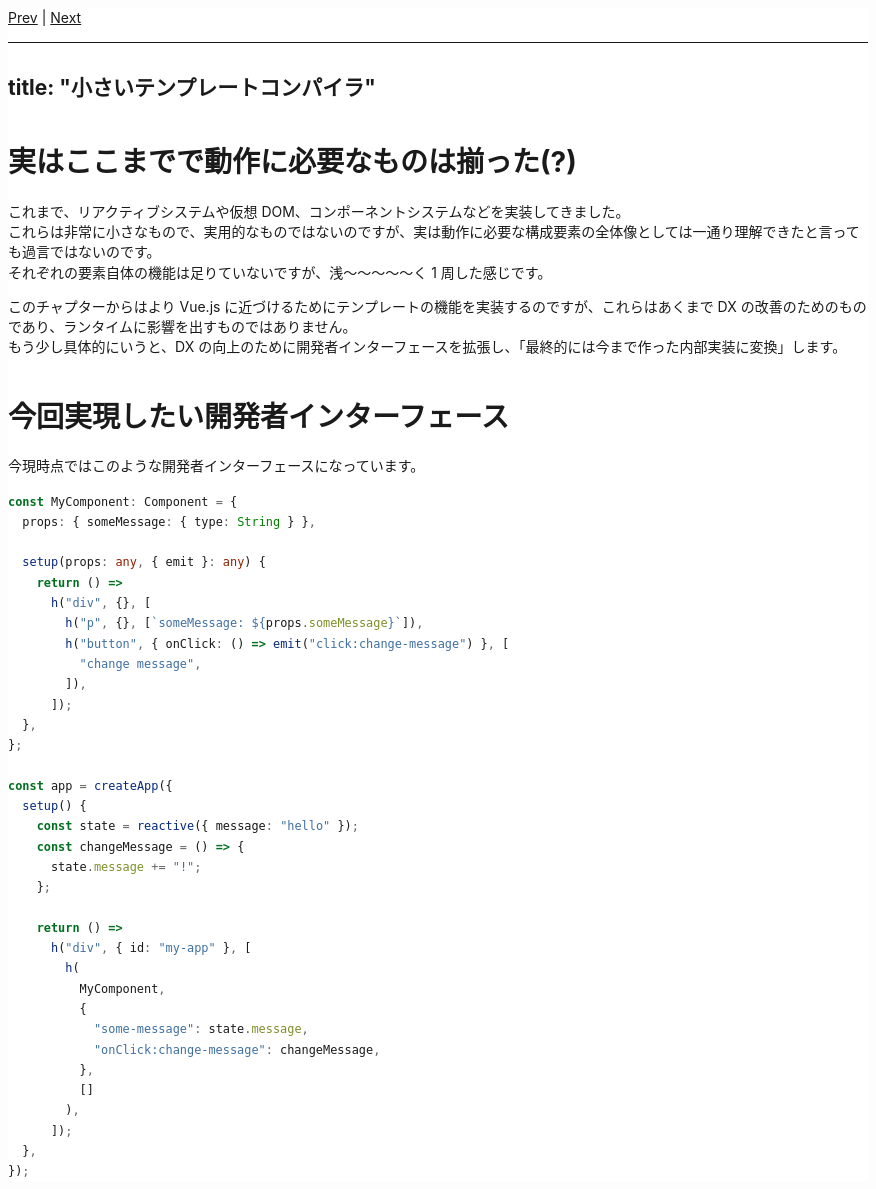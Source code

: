 [Prev](https://github.com/Ubugeeei/chibivue/blob/main/books/japanese/09_minimum_component.md) | [Next](https://github.com/Ubugeeei/chibivue/blob/main/books/japanese/11_more_complex_parser.md)

---
title: "小さいテンプレートコンパイラ"
---

# 実はここまでで動作に必要なものは揃った(?)

これまで、リアクティブシステムや仮想 DOM、コンポーネントシステムなどを実装してきました。  
これらは非常に小さなもので、実用的なものではないのですが、実は動作に必要な構成要素の全体像としては一通り理解できたと言っても過言ではないのです。  
それぞれの要素自体の機能は足りていないですが、浅〜〜〜〜〜く 1 周した感じです。

このチャプターからはより Vue.js に近づけるためにテンプレートの機能を実装するのですが、これらはあくまで DX の改善のためのものであり、ランタイムに影響を出すものではありません。  
もう少し具体的にいうと、DX の向上のために開発者インターフェースを拡張し、「最終的には今まで作った内部実装に変換」します。

# 今回実現したい開発者インターフェース

今現時点ではこのような開発者インターフェースになっています。

```ts
const MyComponent: Component = {
  props: { someMessage: { type: String } },

  setup(props: any, { emit }: any) {
    return () =>
      h("div", {}, [
        h("p", {}, [`someMessage: ${props.someMessage}`]),
        h("button", { onClick: () => emit("click:change-message") }, [
          "change message",
        ]),
      ]);
  },
};

const app = createApp({
  setup() {
    const state = reactive({ message: "hello" });
    const changeMessage = () => {
      state.message += "!";
    };

    return () =>
      h("div", { id: "my-app" }, [
        h(
          MyComponent,
          {
            "some-message": state.message,
            "onClick:change-message": changeMessage,
          },
          []
        ),
      ]);
  },
});
```
